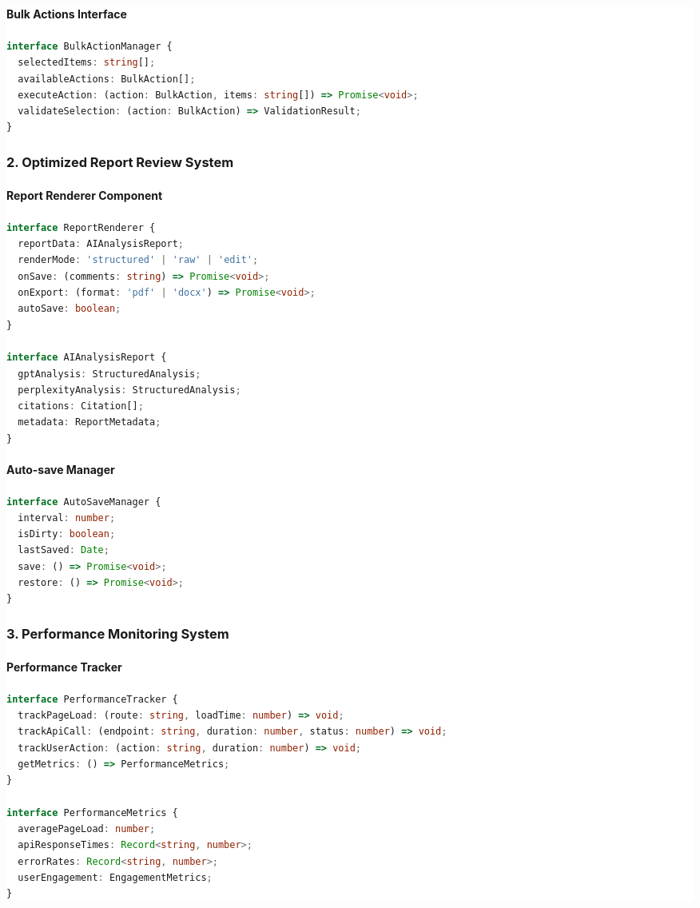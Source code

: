 #### Bulk Actions Interface
```typescript
interface BulkActionManager {
  selectedItems: string[];
  availableActions: BulkAction[];
  executeAction: (action: BulkAction, items: string[]) => Promise<void>;
  validateSelection: (action: BulkAction) => ValidationResult;
}
```

### 2. Optimized Report Review System

#### Report Renderer Component
```typescript
interface ReportRenderer {
  reportData: AIAnalysisReport;
  renderMode: 'structured' | 'raw' | 'edit';
  onSave: (comments: string) => Promise<void>;
  onExport: (format: 'pdf' | 'docx') => Promise<void>;
  autoSave: boolean;
}

interface AIAnalysisReport {
  gptAnalysis: StructuredAnalysis;
  perplexityAnalysis: StructuredAnalysis;
  citations: Citation[];
  metadata: ReportMetadata;
}
```

#### Auto-save Manager
```typescript
interface AutoSaveManager {
  interval: number;
  isDirty: boolean;
  lastSaved: Date;
  save: () => Promise<void>;
  restore: () => Promise<void>;
}
```

### 3. Performance Monitoring System

#### Performance Tracker
```typescript
interface PerformanceTracker {
  trackPageLoad: (route: string, loadTime: number) => void;
  trackApiCall: (endpoint: string, duration: number, status: number) => void;
  trackUserAction: (action: string, duration: number) => void;
  getMetrics: () => PerformanceMetrics;
}

interface PerformanceMetrics {
  averagePageLoad: number;
  apiResponseTimes: Record<string, number>;
  errorRates: Record<string, number>;
  userEngagement: EngagementMetrics;
}
```

